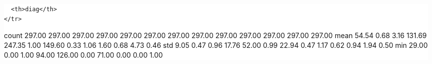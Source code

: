       <th>diag</th>
    </tr>
  </thead>
  <tbody>
    <tr>
      <th>count</th>
      <td>297.00</td>
      <td>297.00</td>
      <td>297.00</td>
      <td>297.00</td>
      <td>297.00</td>
      <td>297.00</td>
      <td>297.00</td>
      <td>297.00</td>
      <td>297.00</td>
      <td>297.00</td>
      <td>297.00</td>
      <td>297.00</td>
      <td>297.00</td>
    </tr>
    <tr>
      <th>mean</th>
      <td>54.54</td>
      <td>0.68</td>
      <td>3.16</td>
      <td>131.69</td>
      <td>247.35</td>
      <td>1.00</td>
      <td>149.60</td>
      <td>0.33</td>
      <td>1.06</td>
      <td>1.60</td>
      <td>0.68</td>
      <td>4.73</td>
      <td>0.46</td>
    </tr>
    <tr>
      <th>std</th>
      <td>9.05</td>
      <td>0.47</td>
      <td>0.96</td>
      <td>17.76</td>
      <td>52.00</td>
      <td>0.99</td>
      <td>22.94</td>
      <td>0.47</td>
      <td>1.17</td>
      <td>0.62</td>
      <td>0.94</td>
      <td>1.94</td>
      <td>0.50</td>
    </tr>
    <tr>
      <th>min</th>
      <td>29.00</td>
      <td>0.00</td>
      <td>1.00</td>
      <td>94.00</td>
      <td>126.00</td>
      <td>0.00</td>
      <td>71.00</td>
      <td>0.00</td>
      <td>0.00</td>
      <td>1.00</td>